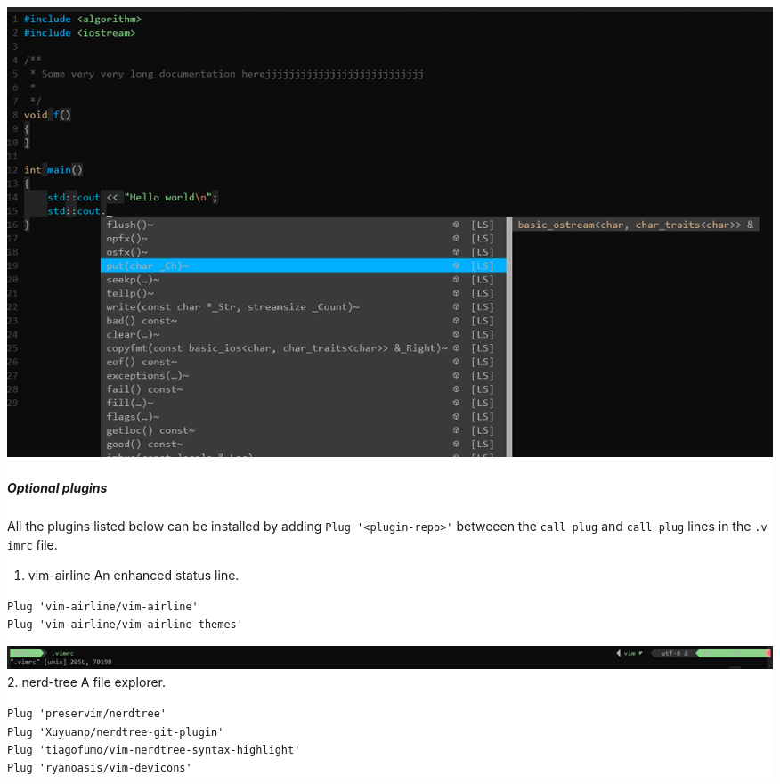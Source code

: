   ![](screenshots/Editor/vim/clangd.png)

##### Optional plugins
All the plugins listed below can be installed by adding `Plug '<plugin-repo>'` betweeen the `call plug` and `call plug` lines in the `.vimrc` file.
1. vim-airline
  An enhanced status line. 
  ```vim
  Plug 'vim-airline/vim-airline'
  Plug 'vim-airline/vim-airline-themes' 
  ```
  ![](screenshots/Editor/vim/airline.png)
2. nerd-tree
   A file explorer.
   ```vim
   Plug 'preservim/nerdtree'
   Plug 'Xuyuanp/nerdtree-git-plugin'
   Plug 'tiagofumo/vim-nerdtree-syntax-highlight'
   Plug 'ryanoasis/vim-devicons'
   ```